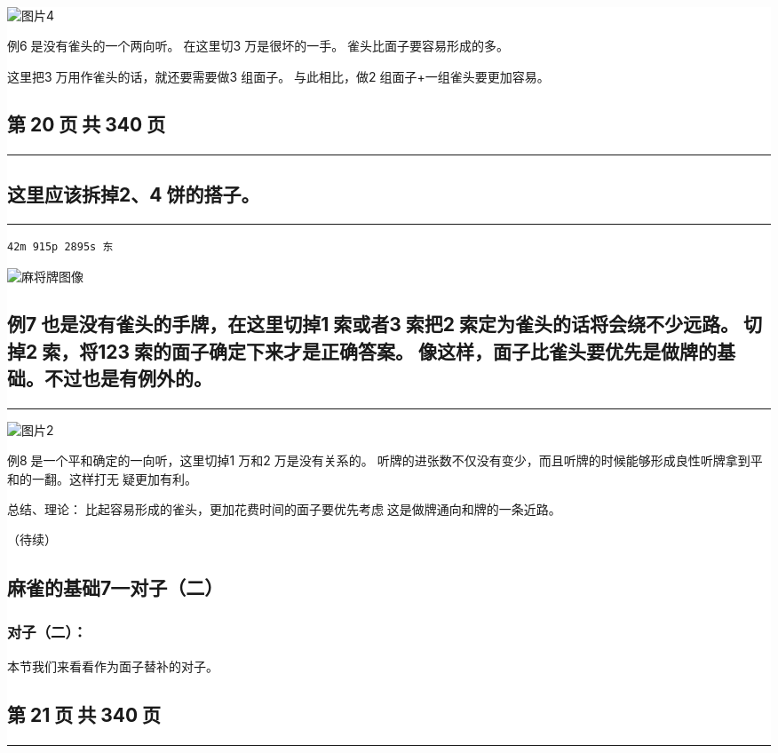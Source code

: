 ![图片4](images/page20_img4.png)

例6 是没有雀头的一个两向听。 
在这里切3 万是很坏的一手。 
雀头比面子要容易形成的多。 
 
这里把3 万用作雀头的话，就还要需要做3 组面子。 
与此相比，做2 组面子+一组雀头要更加容易。

## 第 20 页 共 340 页

---

这里应该拆掉2、4 饼的搭子。 
-------------------------------------------------------------------------------
-----

```mahjong
42m 915p 2895s 东
```

![麻将牌图像](images/page21_img1.png)

例7 也是没有雀头的手牌，在这里切掉1 索或者3 索把2 索定为雀头的话将会绕不少远路。 
切掉2 索，将123 索的面子确定下来才是正确答案。 
像这样，面子比雀头要优先是做牌的基础。不过也是有例外的。 
-------------------------------------------------------------------------------
-----

![图片2](images/page21_img2.png)

例8 是一个平和确定的一向听，这里切掉1 万和2 万是没有关系的。 
听牌的进张数不仅没有变少，而且听牌的时候能够形成良性听牌拿到平和的一翻。这样打无
疑更加有利。 
 
 
总结、理论： 
比起容易形成的雀头，更加花费时间的面子要优先考虑 
这是做牌通向和牌的一条近路。 
 
 
 
 
（待续）

## 麻雀的基础7—对子（二）

### 对子（二）： 
 
本节我们来看看作为面子替补的对子。

## 第 21 页 共 340 页

---
